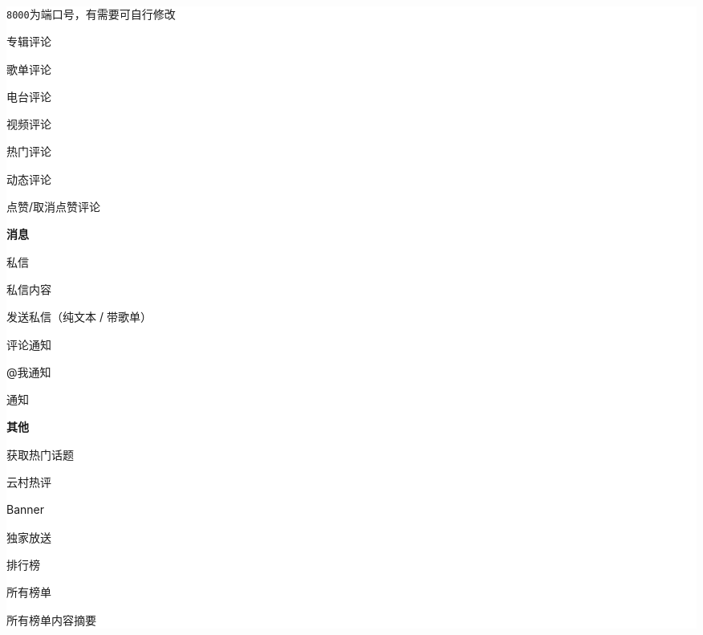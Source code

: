 ```8000```为端口号，有需要可自行修改

专辑评论

歌单评论

电台评论

视频评论

热门评论

动态评论

点赞/取消点赞评论

**消息**

私信

私信内容

发送私信（纯文本 / 带歌单）

评论通知

@我通知

通知

**其他**

获取热门话题

云村热评

Banner

独家放送

排行榜

所有榜单

所有榜单内容摘要
